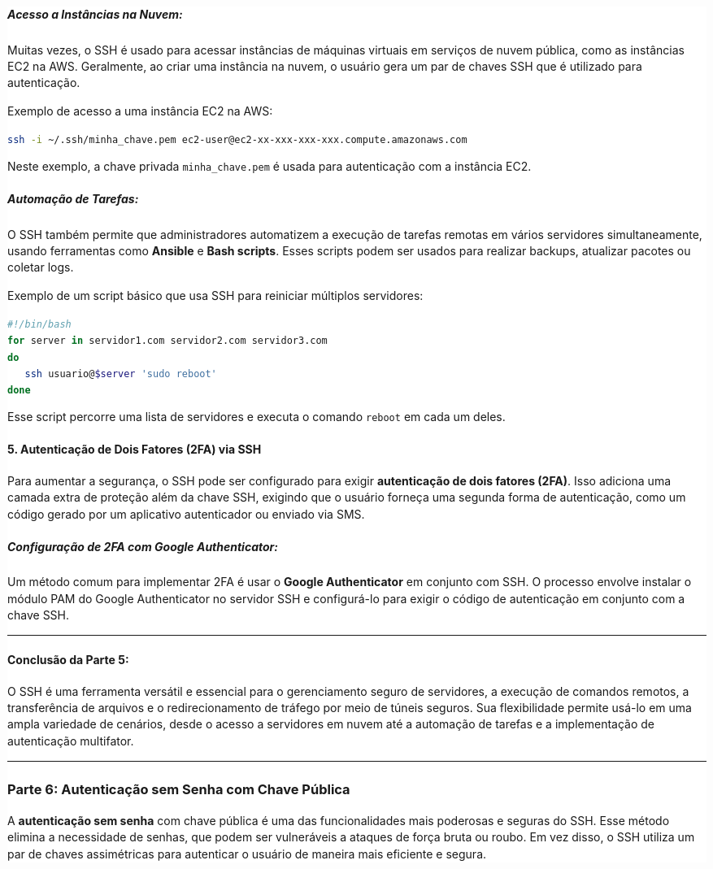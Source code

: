 ##### Acesso a Instâncias na Nuvem:
Muitas vezes, o SSH é usado para acessar instâncias de máquinas virtuais em serviços de nuvem pública, como as instâncias EC2 na AWS. Geralmente, ao criar uma instância na nuvem, o usuário gera um par de chaves SSH que é utilizado para autenticação.

Exemplo de acesso a uma instância EC2 na AWS:
```bash
ssh -i ~/.ssh/minha_chave.pem ec2-user@ec2-xx-xxx-xxx-xxx.compute.amazonaws.com
```

Neste exemplo, a chave privada `minha_chave.pem` é usada para autenticação com a instância EC2.

##### Automação de Tarefas:
O SSH também permite que administradores automatizem a execução de tarefas remotas em vários servidores simultaneamente, usando ferramentas como **Ansible** e **Bash scripts**. Esses scripts podem ser usados para realizar backups, atualizar pacotes ou coletar logs.

Exemplo de um script básico que usa SSH para reiniciar múltiplos servidores:
```bash
#!/bin/bash
for server in servidor1.com servidor2.com servidor3.com
do
   ssh usuario@$server 'sudo reboot'
done
```

Esse script percorre uma lista de servidores e executa o comando `reboot` em cada um deles.

#### 5. Autenticação de Dois Fatores (2FA) via SSH

Para aumentar a segurança, o SSH pode ser configurado para exigir **autenticação de dois fatores (2FA)**. Isso adiciona uma camada extra de proteção além da chave SSH, exigindo que o usuário forneça uma segunda forma de autenticação, como um código gerado por um aplicativo autenticador ou enviado via SMS.

##### Configuração de 2FA com Google Authenticator:
Um método comum para implementar 2FA é usar o **Google Authenticator** em conjunto com SSH. O processo envolve instalar o módulo PAM do Google Authenticator no servidor SSH e configurá-lo para exigir o código de autenticação em conjunto com a chave SSH.

---

#### Conclusão da Parte 5:

O SSH é uma ferramenta versátil e essencial para o gerenciamento seguro de servidores, a execução de comandos remotos, a transferência de arquivos e o redirecionamento de tráfego por meio de túneis seguros. Sua flexibilidade permite usá-lo em uma ampla variedade de cenários, desde o acesso a servidores em nuvem até a automação de tarefas e a implementação de autenticação multifator.

---

### Parte 6: Autenticação sem Senha com Chave Pública

A **autenticação sem senha** com chave pública é uma das funcionalidades mais poderosas e seguras do SSH. Esse método elimina a necessidade de senhas, que podem ser vulneráveis a ataques de força bruta ou roubo. Em vez disso, o SSH utiliza um par de chaves assimétricas para autenticar o usuário de maneira mais eficiente e segura.
